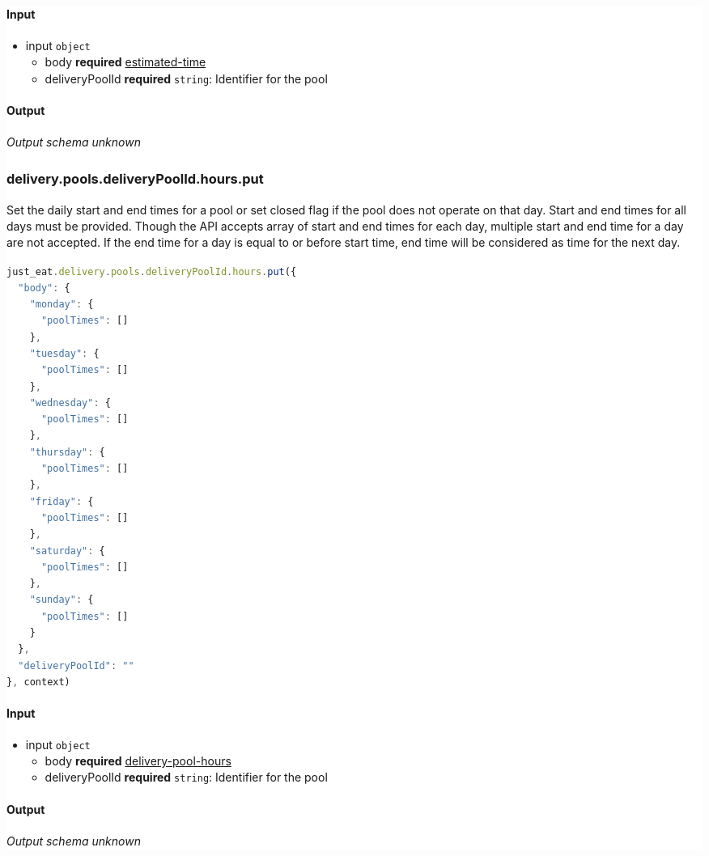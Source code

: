 #### Input
* input `object`
  * body **required** [estimated-time](#estimated-time)
  * deliveryPoolId **required** `string`: Identifier for the pool

#### Output
*Output schema unknown*

### delivery.pools.deliveryPoolId.hours.put
Set the daily start and end times for a pool or set closed flag if the pool does not operate on that day. Start and end times for all days must be provided. Though the API accepts array of start and end times for each day, multiple start and end time for a day are not accepted. If the end time for a day is equal to or before start time, end time will be considered as time for the next day.


```js
just_eat.delivery.pools.deliveryPoolId.hours.put({
  "body": {
    "monday": {
      "poolTimes": []
    },
    "tuesday": {
      "poolTimes": []
    },
    "wednesday": {
      "poolTimes": []
    },
    "thursday": {
      "poolTimes": []
    },
    "friday": {
      "poolTimes": []
    },
    "saturday": {
      "poolTimes": []
    },
    "sunday": {
      "poolTimes": []
    }
  },
  "deliveryPoolId": ""
}, context)
```

#### Input
* input `object`
  * body **required** [delivery-pool-hours](#delivery-pool-hours)
  * deliveryPoolId **required** `string`: Identifier for the pool

#### Output
*Output schema unknown*
